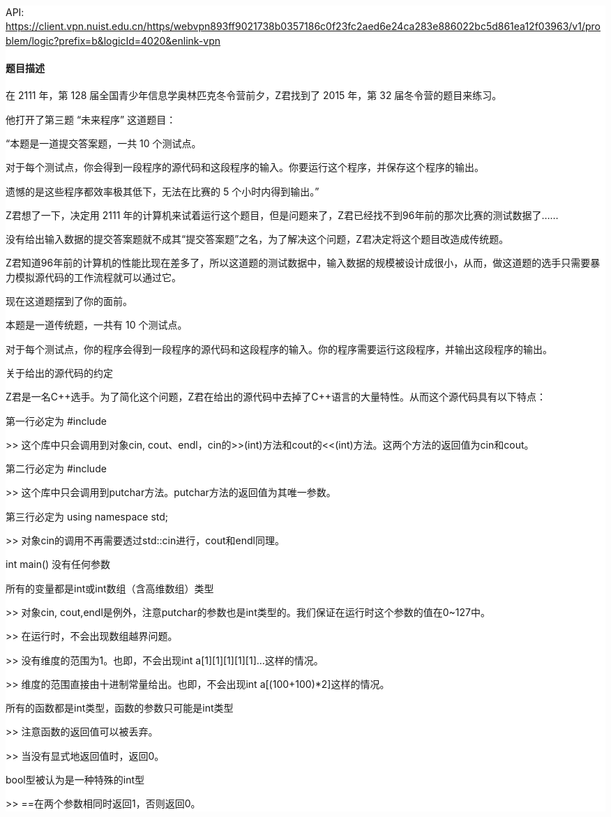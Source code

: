 API: https://client.vpn.nuist.edu.cn/https/webvpn893ff9021738b0357186c0f23fc2aed6e24ca283e886022bc5d861ea12f03963/v1/problem/logic?prefix=b&logicId=4020&enlink-vpn

#### 题目描述

在 2111 年，第 128 届全国青少年信息学奥林匹克冬令营前夕，Z君找到了 2015 年，第 32 届冬令营的题目来练习。

他打开了第三题 “未来程序” 这道题目：

“本题是一道提交答案题，一共 10 个测试点。

对于每个测试点，你会得到一段程序的源代码和这段程序的输入。你要运行这个程序，并保存这个程序的输出。

遗憾的是这些程序都效率极其低下，无法在比赛的 5 个小时内得到输出。”

Z君想了一下，决定用 2111 年的计算机来试着运行这个题目，但是问题来了，Z君已经找不到96年前的那次比赛的测试数据了……

没有给出输入数据的提交答案题就不成其“提交答案题”之名，为了解决这个问题，Z君决定将这个题目改造成传统题。

Z君知道96年前的计算机的性能比现在差多了，所以这道题的测试数据中，输入数据的规模被设计成很小，从而，做这道题的选手只需要暴力模拟源代码的工作流程就可以通过它。

现在这道题摆到了你的面前。

本题是一道传统题，一共有 10 个测试点。

对于每个测试点，你的程序会得到一段程序的源代码和这段程序的输入。你的程序需要运行这段程序，并输出这段程序的输出。

关于给出的源代码的约定

Z君是一名C++选手。为了简化这个问题，Z君在给出的源代码中去掉了C++语言的大量特性。从而这个源代码具有以下特点：

第一行必定为 #include<iostream>

\>> 这个库中只会调用到对象cin, cout、endl，cin的>>(int)方法和cout的<<(int)方法。这两个方法的返回值为cin和cout。

第二行必定为 #include<cstdio>

\>> 这个库中只会调用到putchar方法。putchar方法的返回值为其唯一参数。

第三行必定为 using namespace std;

\>> 对象cin的调用不再需要透过std::cin进行，cout和endl同理。

int main() 没有任何参数

所有的变量都是int或int数组（含高维数组）类型

\>> 对象cin, cout,endl是例外，注意putchar的参数也是int类型的。我们保证在运行时这个参数的值在0~127中。

\>> 在运行时，不会出现数组越界问题。

\>> 没有维度的范围为1。也即，不会出现int a\[1\]\[1\]\[1\]\[1\]\[1\]...这样的情况。

\>> 维度的范围直接由十进制常量给出。也即，不会出现int a\[(100+100)\*2\]这样的情况。

所有的函数都是int类型，函数的参数只可能是int类型

\>> 注意函数的返回值可以被丢弃。

\>> 当没有显式地返回值时，返回0。

bool型被认为是一种特殊的int型

\>> ==在两个参数相同时返回1，否则返回0。
